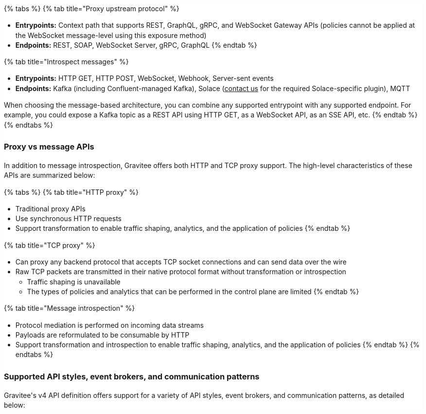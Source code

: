 {% tabs %}
{% tab title="Proxy upstream protocol" %}
* **Entrypoints:** Context path that supports REST, GraphQL, gRPC, and WebSocket Gateway APIs (policies cannot be applied at the WebSocket message-level using this exposure method)
* **Endpoints:** REST, SOAP, WebSocket Server, gRPC, GraphQL
{% endtab %}

{% tab title="Introspect messages" %}
* **Entrypoints:** HTTP GET, HTTP POST, WebSocket, Webhook, Server-sent events
* **Endpoints:** Kafka (including Confluent-managed Kafka), Solace ([contact us](https://www.gravitee.io/contact-us) for the required Solace-specific plugin), MQTT

When choosing the message-based architecture, you can combine any supported entrypoint with any supported endpoint. For example, you could expose a Kafka topic as a REST API using HTTP GET, as a WebSocket API, as an SSE API, etc.
{% endtab %}
{% endtabs %}

### Proxy vs message APIs

In addition to message introspection, Gravitee offers both HTTP and TCP proxy support. The high-level characteristics of these APIs are summarized below:

{% tabs %}
{% tab title="HTTP proxy" %}
* Traditional proxy APIs&#x20;
* Use synchronous HTTP requests&#x20;
* Support transformation to enable traffic shaping, analytics, and the application of policies
{% endtab %}

{% tab title="TCP proxy" %}
* Can proxy any backend protocol that accepts TCP socket connections and can send data over the wire
* Raw TCP packets are transmitted in their native protocol format without transformation or introspection
  * Traffic shaping is unavailable
  * The types of policies and analytics that can be performed in the control plane are limited
{% endtab %}

{% tab title="Message introspection" %}
* Protocol mediation is performed on incoming data streams
* Payloads are reformulated to be consumable by HTTP
* Support transformation and introspection to enable traffic shaping, analytics, and the application of policies
{% endtab %}
{% endtabs %}

### Supported API styles, event brokers, and communication patterns

Gravitee's v4 API definition offers support for a variety of API styles, event brokers, and communication patterns, as detailed below:

